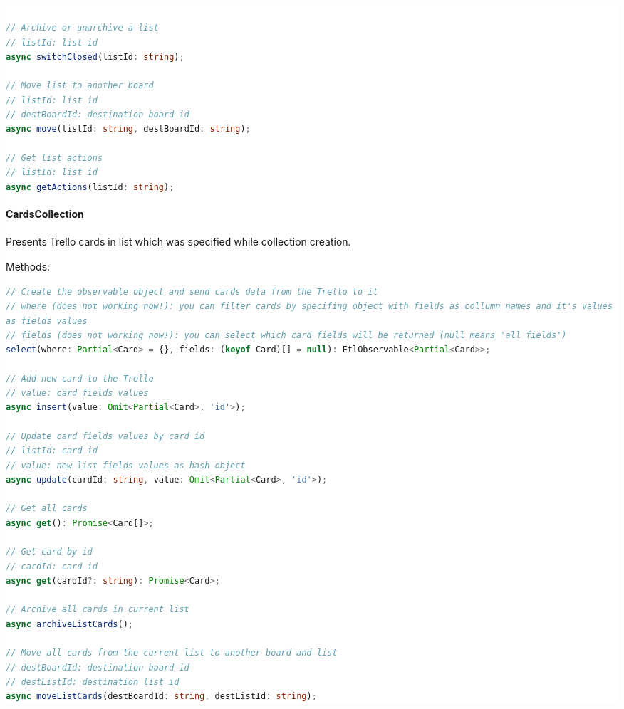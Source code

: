 ```typescript

// Archive or unarchive a list
// listId: list id
async switchClosed(listId: string);

// Move list to another board
// listId: list id
// destBoardId: destination board id
async move(listId: string, destBoardId: string);

// Get list actions
// listId: list id
async getActions(listId: string);
```

#### CardsCollection

Presents Trello cards in list which was specified while collection creation. 

Methods:

```typescript
// Create the observable object and send cards data from the Trello to it
// where (does not working now!): you can filter cards by specifing object with fields as collumn names and it's values as fields values 
// fields (does not working now!): you can select which card fields will be returned (null means 'all fields') 
select(where: Partial<Card> = {}, fields: (keyof Card)[] = null): EtlObservable<Partial<Card>>;

// Add new card to the Trello
// value: card fields values
async insert(value: Omit<Partial<Card>, 'id'>);

// Update card fields values by card id
// listId: card id
// value: new list fields values as hash object
async update(cardId: string, value: Omit<Partial<Card>, 'id'>);

// Get all cards
async get(): Promise<Card[]>;

// Get card by id
// cardId: card id
async get(cardId?: string): Promise<Card>;

// Archive all cards in current list
async archiveListCards();

// Move all cards from the current list to another board and list
// destBoardId: destination board id
// destListId: destination list id
async moveListCards(destBoardId: string, destListId: string);
```
